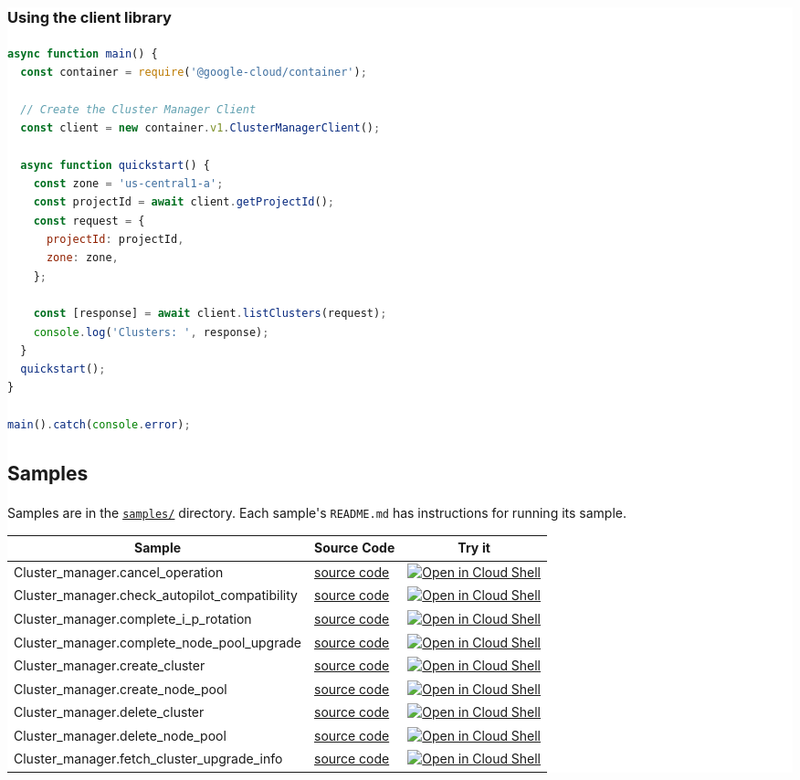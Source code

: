 
### Using the client library

```javascript
async function main() {
  const container = require('@google-cloud/container');

  // Create the Cluster Manager Client
  const client = new container.v1.ClusterManagerClient();

  async function quickstart() {
    const zone = 'us-central1-a';
    const projectId = await client.getProjectId();
    const request = {
      projectId: projectId,
      zone: zone,
    };

    const [response] = await client.listClusters(request);
    console.log('Clusters: ', response);
  }
  quickstart();
}

main().catch(console.error);

```



## Samples

Samples are in the [`samples/`](https://github.com/googleapis/google-cloud-node/tree/main/packages/google-container/samples) directory. Each sample's `README.md` has instructions for running its sample.

| Sample                      | Source Code                       | Try it |
| --------------------------- | --------------------------------- | ------ |
| Cluster_manager.cancel_operation | [source code](https://github.com/googleapis/google-cloud-node/blob/main/packages/google-container/samples/generated/v1/cluster_manager.cancel_operation.js) | [![Open in Cloud Shell][shell_img]](https://console.cloud.google.com/cloudshell/open?git_repo=https://github.com/googleapis/google-cloud-node&page=editor&open_in_editor=packages/google-container/samples/generated/v1/cluster_manager.cancel_operation.js,packages/google-container/samples/README.md) |
| Cluster_manager.check_autopilot_compatibility | [source code](https://github.com/googleapis/google-cloud-node/blob/main/packages/google-container/samples/generated/v1/cluster_manager.check_autopilot_compatibility.js) | [![Open in Cloud Shell][shell_img]](https://console.cloud.google.com/cloudshell/open?git_repo=https://github.com/googleapis/google-cloud-node&page=editor&open_in_editor=packages/google-container/samples/generated/v1/cluster_manager.check_autopilot_compatibility.js,packages/google-container/samples/README.md) |
| Cluster_manager.complete_i_p_rotation | [source code](https://github.com/googleapis/google-cloud-node/blob/main/packages/google-container/samples/generated/v1/cluster_manager.complete_i_p_rotation.js) | [![Open in Cloud Shell][shell_img]](https://console.cloud.google.com/cloudshell/open?git_repo=https://github.com/googleapis/google-cloud-node&page=editor&open_in_editor=packages/google-container/samples/generated/v1/cluster_manager.complete_i_p_rotation.js,packages/google-container/samples/README.md) |
| Cluster_manager.complete_node_pool_upgrade | [source code](https://github.com/googleapis/google-cloud-node/blob/main/packages/google-container/samples/generated/v1/cluster_manager.complete_node_pool_upgrade.js) | [![Open in Cloud Shell][shell_img]](https://console.cloud.google.com/cloudshell/open?git_repo=https://github.com/googleapis/google-cloud-node&page=editor&open_in_editor=packages/google-container/samples/generated/v1/cluster_manager.complete_node_pool_upgrade.js,packages/google-container/samples/README.md) |
| Cluster_manager.create_cluster | [source code](https://github.com/googleapis/google-cloud-node/blob/main/packages/google-container/samples/generated/v1/cluster_manager.create_cluster.js) | [![Open in Cloud Shell][shell_img]](https://console.cloud.google.com/cloudshell/open?git_repo=https://github.com/googleapis/google-cloud-node&page=editor&open_in_editor=packages/google-container/samples/generated/v1/cluster_manager.create_cluster.js,packages/google-container/samples/README.md) |
| Cluster_manager.create_node_pool | [source code](https://github.com/googleapis/google-cloud-node/blob/main/packages/google-container/samples/generated/v1/cluster_manager.create_node_pool.js) | [![Open in Cloud Shell][shell_img]](https://console.cloud.google.com/cloudshell/open?git_repo=https://github.com/googleapis/google-cloud-node&page=editor&open_in_editor=packages/google-container/samples/generated/v1/cluster_manager.create_node_pool.js,packages/google-container/samples/README.md) |
| Cluster_manager.delete_cluster | [source code](https://github.com/googleapis/google-cloud-node/blob/main/packages/google-container/samples/generated/v1/cluster_manager.delete_cluster.js) | [![Open in Cloud Shell][shell_img]](https://console.cloud.google.com/cloudshell/open?git_repo=https://github.com/googleapis/google-cloud-node&page=editor&open_in_editor=packages/google-container/samples/generated/v1/cluster_manager.delete_cluster.js,packages/google-container/samples/README.md) |
| Cluster_manager.delete_node_pool | [source code](https://github.com/googleapis/google-cloud-node/blob/main/packages/google-container/samples/generated/v1/cluster_manager.delete_node_pool.js) | [![Open in Cloud Shell][shell_img]](https://console.cloud.google.com/cloudshell/open?git_repo=https://github.com/googleapis/google-cloud-node&page=editor&open_in_editor=packages/google-container/samples/generated/v1/cluster_manager.delete_node_pool.js,packages/google-container/samples/README.md) |
| Cluster_manager.fetch_cluster_upgrade_info | [source code](https://github.com/googleapis/google-cloud-node/blob/main/packages/google-container/samples/generated/v1/cluster_manager.fetch_cluster_upgrade_info.js) | [![Open in Cloud Shell][shell_img]](https://console.cloud.google.com/cloudshell/open?git_repo=https://github.com/googleapis/google-cloud-node&page=editor&open_in_editor=packages/google-container/samples/generated/v1/cluster_manager.fetch_cluster_upgrade_info.js,packages/google-container/samples/README.md) |

[//]: # "This README.md file is auto-generated, all changes to this file will be lost."
[//]: # "To regenerate it, use `python -m synthtool`."
[explained]: https://cloud.google.com/apis/docs/client-libraries-explained
[launch_stages]: https://cloud.google.com/terms/launch-stages
[client-docs]: https://cloud.google.com/nodejs/docs/reference/container/latest
[product-docs]: https://cloud.google.com/kubernetes-engine
[shell_img]: https://gstatic.com/cloudssh/images/open-btn.png
[projects]: https://console.cloud.google.com/project
[billing]: https://support.google.com/cloud/answer/6293499#enable-billing
[enable_api]: https://console.cloud.google.com/flows/enableapi?apiid=container.googleapis.com
[auth]: https://cloud.google.com/docs/authentication/external/set-up-adc-local